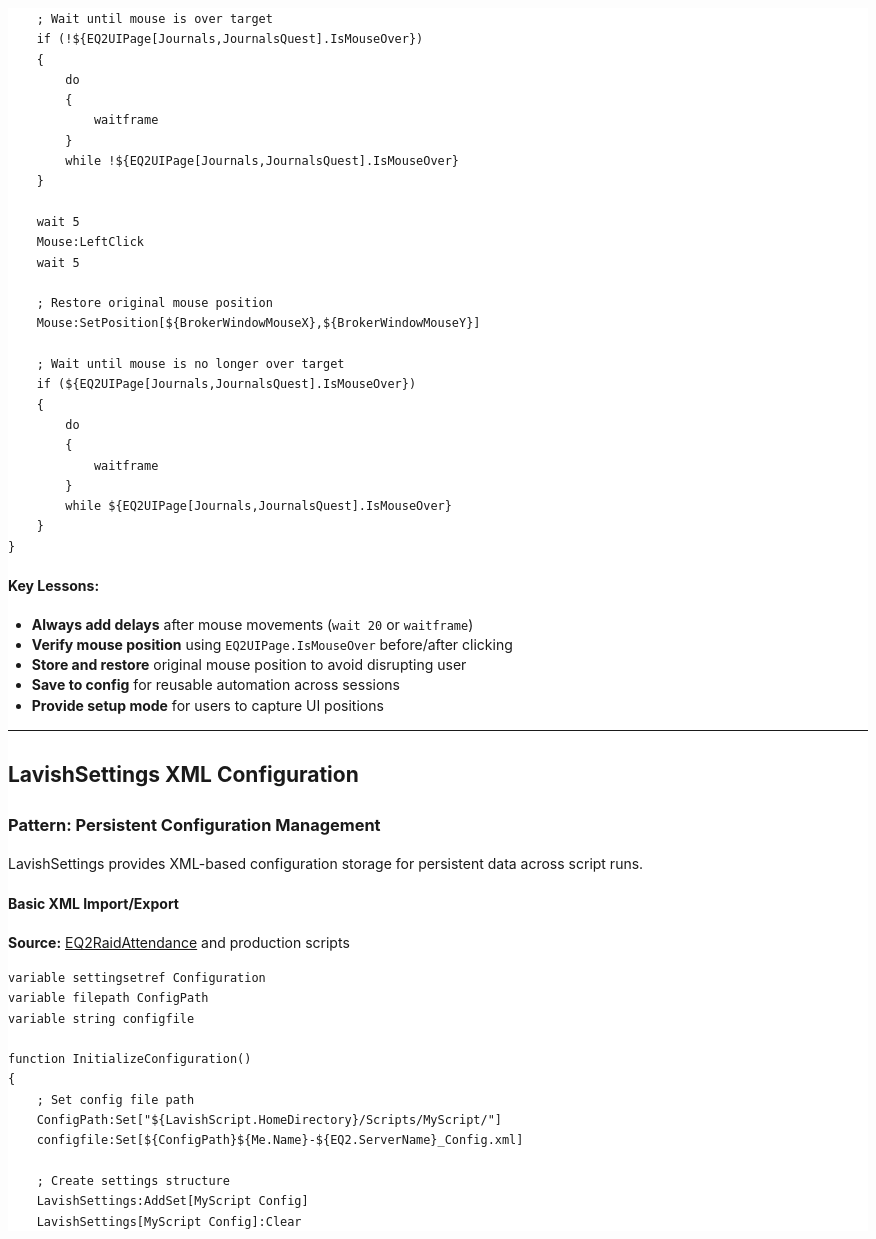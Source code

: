 ```lavishscript
    ; Wait until mouse is over target
    if (!${EQ2UIPage[Journals,JournalsQuest].IsMouseOver})
    {
        do
        {
            waitframe
        }
        while !${EQ2UIPage[Journals,JournalsQuest].IsMouseOver}
    }

    wait 5
    Mouse:LeftClick
    wait 5

    ; Restore original mouse position
    Mouse:SetPosition[${BrokerWindowMouseX},${BrokerWindowMouseY}]

    ; Wait until mouse is no longer over target
    if (${EQ2UIPage[Journals,JournalsQuest].IsMouseOver})
    {
        do
        {
            waitframe
        }
        while ${EQ2UIPage[Journals,JournalsQuest].IsMouseOver}
    }
}
```

#### Key Lessons:

- **Always add delays** after mouse movements (`wait 20` or `waitframe`)
- **Verify mouse position** using `EQ2UIPage.IsMouseOver` before/after clicking
- **Store and restore** original mouse position to avoid disrupting user
- **Save to config** for reusable automation across sessions
- **Provide setup mode** for users to capture UI positions

---

## LavishSettings XML Configuration

### Pattern: Persistent Configuration Management

LavishSettings provides XML-based configuration storage for persistent data across script runs.

#### Basic XML Import/Export

**Source:** [EQ2RaidAttendance](https://github.com/isxGames/isxScripts/tree/master/EverQuest2/Scripts/EQ2RaidAttendance) and production scripts

```lavishscript
variable settingsetref Configuration
variable filepath ConfigPath
variable string configfile

function InitializeConfiguration()
{
    ; Set config file path
    ConfigPath:Set["${LavishScript.HomeDirectory}/Scripts/MyScript/"]
    configfile:Set[${ConfigPath}${Me.Name}-${EQ2.ServerName}_Config.xml]

    ; Create settings structure
    LavishSettings:AddSet[MyScript Config]
    LavishSettings[MyScript Config]:Clear
```